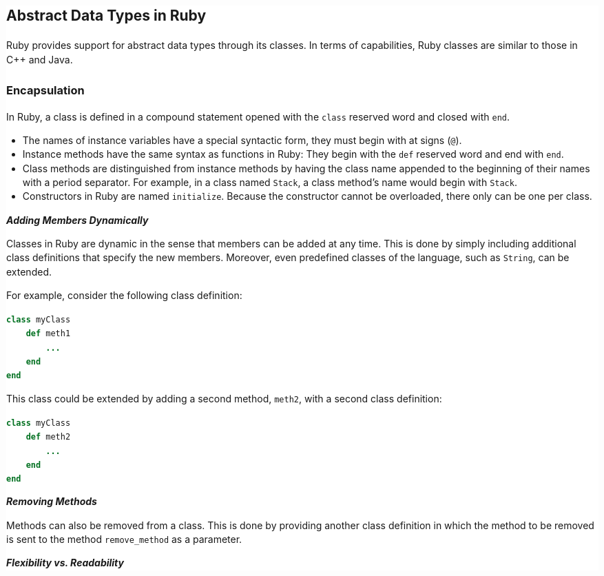 ## Abstract Data Types in Ruby

Ruby provides support for abstract data types through its classes. In terms of capabilities, Ruby classes are similar to those in C++ and Java.

### Encapsulation

In Ruby, a class is defined in a compound statement opened with the `class` reserved word and closed with `end`.

- The names of instance variables have a special syntactic form, they must begin with at signs (`@`).
- Instance methods have the same syntax as functions in Ruby: They begin with the `def` reserved word and end with `end`.
- Class methods are distinguished from instance methods by having the class name appended to the beginning of their names with a period separator. For example, in a class named `Stack`, a class method’s name would begin with `Stack`.
- Constructors in Ruby are named `initialize`. Because the constructor cannot be overloaded, there only can be one per class.

***Adding Members Dynamically***

Classes in Ruby are dynamic in the sense that members can be added at any time. This is done by simply including additional class definitions that specify the new members. Moreover, even predefined classes of the language, such as `String`, can be extended.

<div class="alert-example">

For example, consider the following class definition:

```ruby
class myClass
    def meth1
        ...
    end
end
```

This class could be extended by adding a second method, `meth2`, with a second class definition:

```ruby
class myClass
    def meth2
        ...
    end
end
```

</div>

***Removing Methods***

Methods can also be removed from a class. This is done by providing another class definition in which the method to be removed is sent to the method `remove_method` as a parameter.

***Flexibility vs. Readability***
